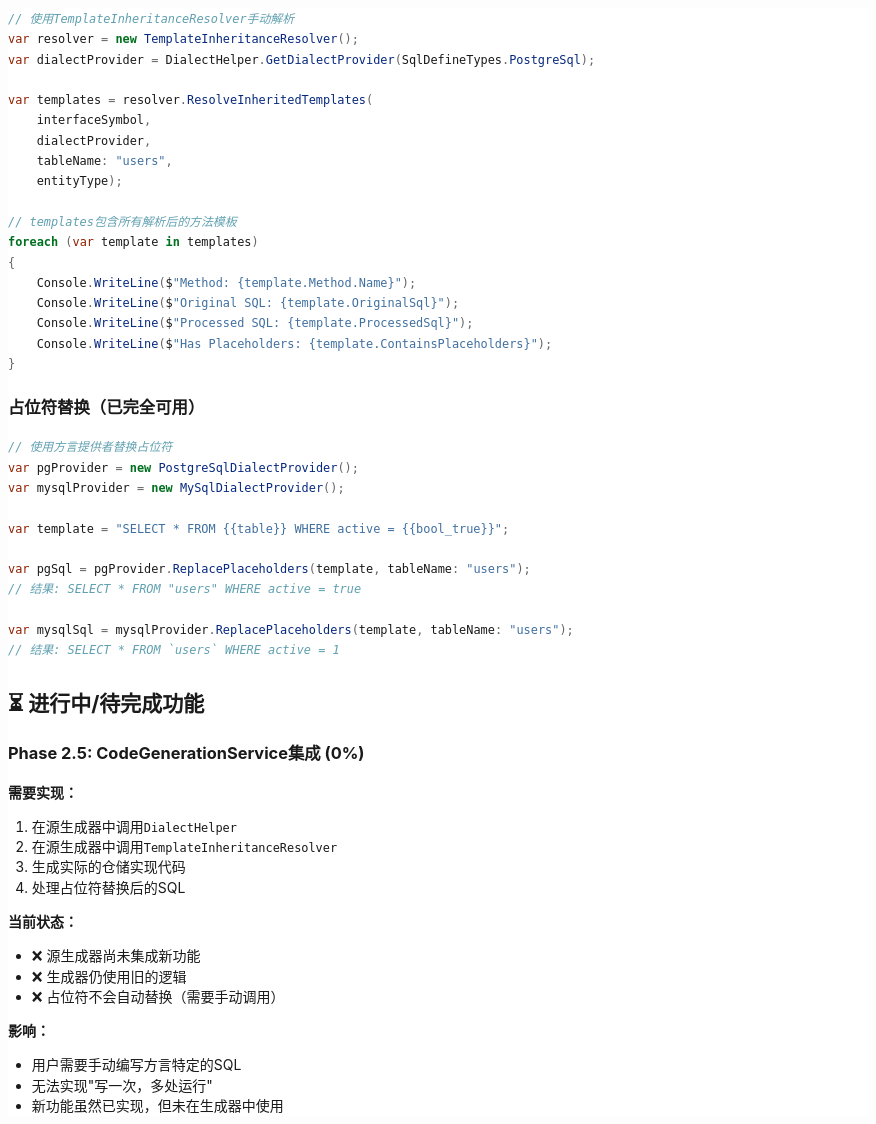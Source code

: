 ```csharp
// 使用TemplateInheritanceResolver手动解析
var resolver = new TemplateInheritanceResolver();
var dialectProvider = DialectHelper.GetDialectProvider(SqlDefineTypes.PostgreSql);

var templates = resolver.ResolveInheritedTemplates(
    interfaceSymbol,
    dialectProvider,
    tableName: "users",
    entityType);

// templates包含所有解析后的方法模板
foreach (var template in templates)
{
    Console.WriteLine($"Method: {template.Method.Name}");
    Console.WriteLine($"Original SQL: {template.OriginalSql}");
    Console.WriteLine($"Processed SQL: {template.ProcessedSql}");
    Console.WriteLine($"Has Placeholders: {template.ContainsPlaceholders}");
}
```

### 占位符替换（已完全可用）

```csharp
// 使用方言提供者替换占位符
var pgProvider = new PostgreSqlDialectProvider();
var mysqlProvider = new MySqlDialectProvider();

var template = "SELECT * FROM {{table}} WHERE active = {{bool_true}}";

var pgSql = pgProvider.ReplacePlaceholders(template, tableName: "users");
// 结果: SELECT * FROM "users" WHERE active = true

var mysqlSql = mysqlProvider.ReplacePlaceholders(template, tableName: "users");
// 结果: SELECT * FROM `users` WHERE active = 1
```

## ⏳ 进行中/待完成功能

### Phase 2.5: CodeGenerationService集成 (0%)

**需要实现：**
1. 在源生成器中调用`DialectHelper`
2. 在源生成器中调用`TemplateInheritanceResolver`
3. 生成实际的仓储实现代码
4. 处理占位符替换后的SQL

**当前状态：**
- ❌ 源生成器尚未集成新功能
- ❌ 生成器仍使用旧的逻辑
- ❌ 占位符不会自动替换（需要手动调用）

**影响：**
- 用户需要手动编写方言特定的SQL
- 无法实现"写一次，多处运行"
- 新功能虽然已实现，但未在生成器中使用
